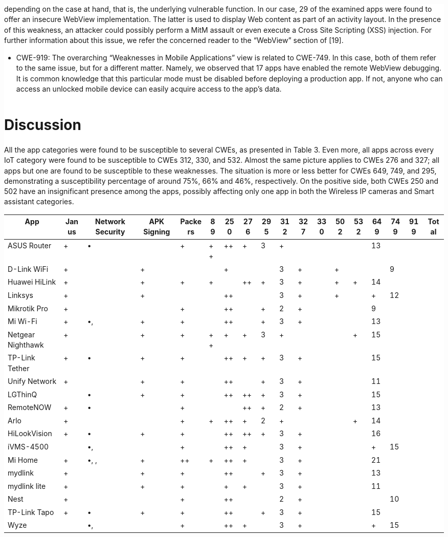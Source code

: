 depending on the case at hand, that is, the underlying vulnerable function. In our case,
29 of the examined apps were found to offer an insecure WebView implementation.
The latter is used to display Web content as part of an activity layout. In the presence
of this weakness, an attacker could possibly perform a MitM assault or even execute a
Cross Site Scripting (XSS) injection. For further information about this issue, we refer
the concerned reader to the “WebView” section of [19].
- CWE-919: The overarching “Weaknesses in Mobile Applications” view is related to
CWE-749. In this case, both of them refer to the same issue, but for a different matter.
Namely, we observed that 17 apps have enabled the remote WebView debugging. It is
common knowledge that this particular mode must be disabled before deploying a
production app. If not, anyone who can access an unlocked mobile device can easily
acquire access to the app’s data.

# Discussion

All the app categories were found to be susceptible to several CWEs, as presented
in Table 3. Even more, all apps across every IoT category were found to be susceptible to
CWEs 312, 330, and 532. Almost the same picture applies to CWEs 276 and 327; all apps
but one are found to be susceptible to these weaknesses. The situation is more or less better
for CWEs 649, 749, and 295, demonstrating a susceptibility percentage of around 75%, 66%
and 46%, respectively. On the positive side, both CWEs 250 and 502 have an insignificant
presence among the apps, possibly affecting only one app in both the Wireless IP cameras
and Smart assistant categories.

|App|Janus|Network Security|APK Signing|Packers|89|250|276|295|312|327|330|502|532|649|749|919|Total|
|---|---|---|---|---|---|---|---|---|---|---|---|---|---|---|---|---|---|
|ASUS Router|+|•| |+|++|++|+|3|+| | | | |13| | | |
|D-Link WiFi|+| |+| | |+| | |3|+| |+| | |9| | |
|Huawei HiLink|+| |+|+|+| |++|+|3|+| |+|+|14| | | |
|Linksys|+| |+| | |++| | |3|+| |+| |+|12| | |
|Mikrotik Pro|+| | |+| |++| |+|2|+| | | |9| | | |
|Mi Wi-Fi|+|•,|+|+| |++| |+|3|+| | | |13| | | |
|Netgear Nighthawk|+| |+|+|++|+|+|3|+| | | |+|15| | | |
|TP-Link Tether|+|•|+|+| |++|+|+|3|+| | | |15| | | |
|Unify Network|+| |+|+| |++| |+|3|+| | | |11| | | |
|LGThinQ| |•|+|+| |++|++|+|3|+| | | |15| | | |
|RemoteNOW|+|•| |+| | |++|+|2|+| | | |13| | | |
|Arlo|+| | |+|+|++|+|2|+| | | |+|14| | | |
|HiLookVision|+|•|+|+| |++|++|+|3|+| | | |16| | | |
|iVMS-4500| |•,| |+| |++|+| |3|+| | | |+|15| | |
|Mi Home|+|•, ,|+|++|+|++|+| |3|+| | | |21| | | |
|mydlink|+| |+|+| |++| |+|3|+| | | |13| | | |
|mydlink lite|+| |+|+| |+|+| |3|+| | | |11| | | |
|Nest|+| | |+| |++| | |2|+| | | | |10| | |
|TP-Link Tapo|+|•|+|+| |++| |+|3|+| | | |15| | | |
|Wyze| |•,| |+| |++|+| |3|+| | | |+|15| | |
